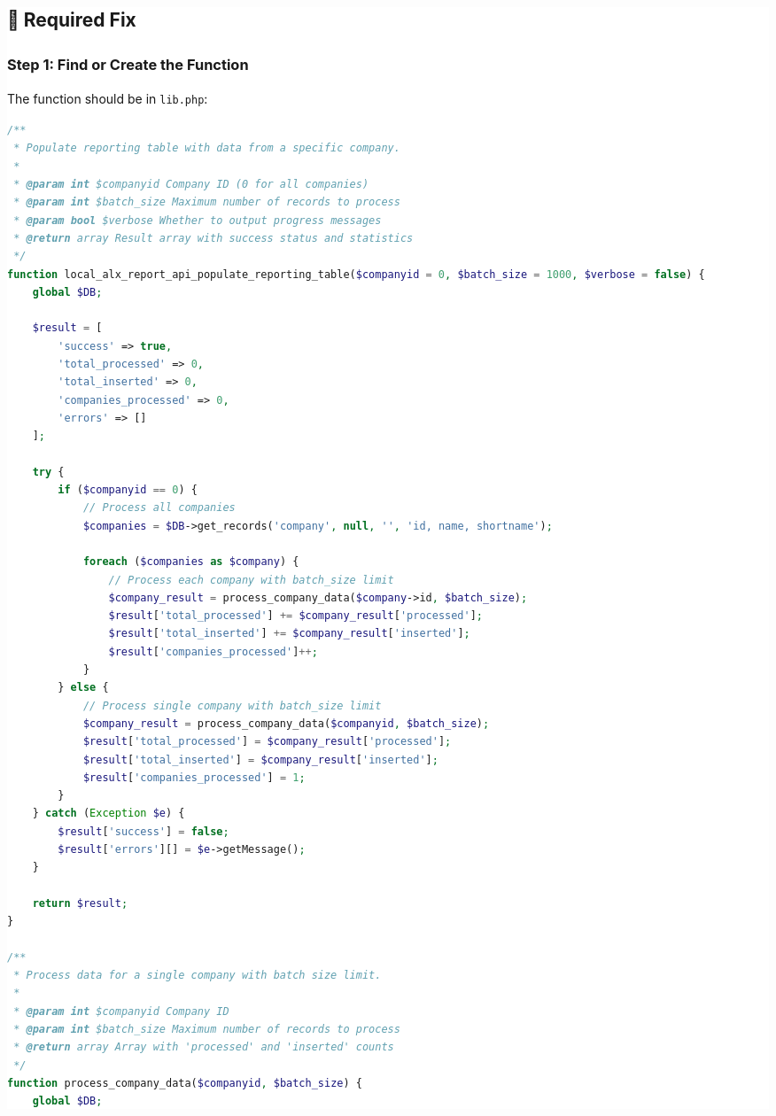 
## 🔧 Required Fix

### Step 1: Find or Create the Function

The function should be in `lib.php`:

```php
/**
 * Populate reporting table with data from a specific company.
 *
 * @param int $companyid Company ID (0 for all companies)
 * @param int $batch_size Maximum number of records to process
 * @param bool $verbose Whether to output progress messages
 * @return array Result array with success status and statistics
 */
function local_alx_report_api_populate_reporting_table($companyid = 0, $batch_size = 1000, $verbose = false) {
    global $DB;
    
    $result = [
        'success' => true,
        'total_processed' => 0,
        'total_inserted' => 0,
        'companies_processed' => 0,
        'errors' => []
    ];
    
    try {
        if ($companyid == 0) {
            // Process all companies
            $companies = $DB->get_records('company', null, '', 'id, name, shortname');
            
            foreach ($companies as $company) {
                // Process each company with batch_size limit
                $company_result = process_company_data($company->id, $batch_size);
                $result['total_processed'] += $company_result['processed'];
                $result['total_inserted'] += $company_result['inserted'];
                $result['companies_processed']++;
            }
        } else {
            // Process single company with batch_size limit
            $company_result = process_company_data($companyid, $batch_size);
            $result['total_processed'] = $company_result['processed'];
            $result['total_inserted'] = $company_result['inserted'];
            $result['companies_processed'] = 1;
        }
    } catch (Exception $e) {
        $result['success'] = false;
        $result['errors'][] = $e->getMessage();
    }
    
    return $result;
}

/**
 * Process data for a single company with batch size limit.
 *
 * @param int $companyid Company ID
 * @param int $batch_size Maximum number of records to process
 * @return array Array with 'processed' and 'inserted' counts
 */
function process_company_data($companyid, $batch_size) {
    global $DB;
```